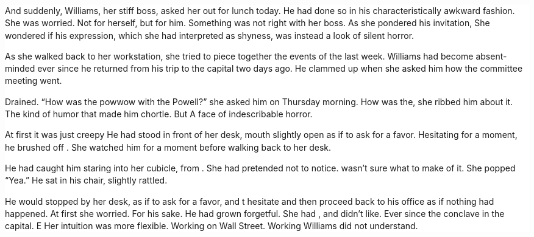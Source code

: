 And suddenly, Williams, her stiff boss, asked her out for lunch today. He had done so in his characteristically awkward fashion.
She was worried. Not for herself, but for him.
Something was not right with her boss.
As she pondered his invitation,
She wondered if his expression, which she had interpreted as shyness, was instead a look of silent horror.


As she walked back to her workstation, she tried to piece together the events of the last week.
Williams had become absent-minded ever since he returned from his trip to the capital two days ago.
He clammed up when she asked him how the committee meeting went. 

Drained.
“How was the powwow with the Powell?” she asked him on Thursday morning. 
How was the, she ribbed him about it. The kind of humor that made him chortle. But A face of indescribable horror.

At first it was just creepy
He had stood in front of her desk, mouth slightly open as if to ask for a favor. Hesitating for a moment, he brushed off .
She watched him for a moment before walking back to her desk.

He had caught him staring into her cubicle, from . She had pretended not to notice.
wasn’t sure what to make of it. 
She popped
“Yea.” He sat in his chair, slightly rattled.

He would stopped by her desk, as if to ask for a favor, and t hesitate and then proceed back to his office as if nothing had happened.
At first she worried.
For his sake.
He had grown forgetful. She had , and didn’t like. 
Ever since the conclave in the capital.
E
Her intuition was more flexible.
Working on Wall Street. Working
Williams did not understand.


